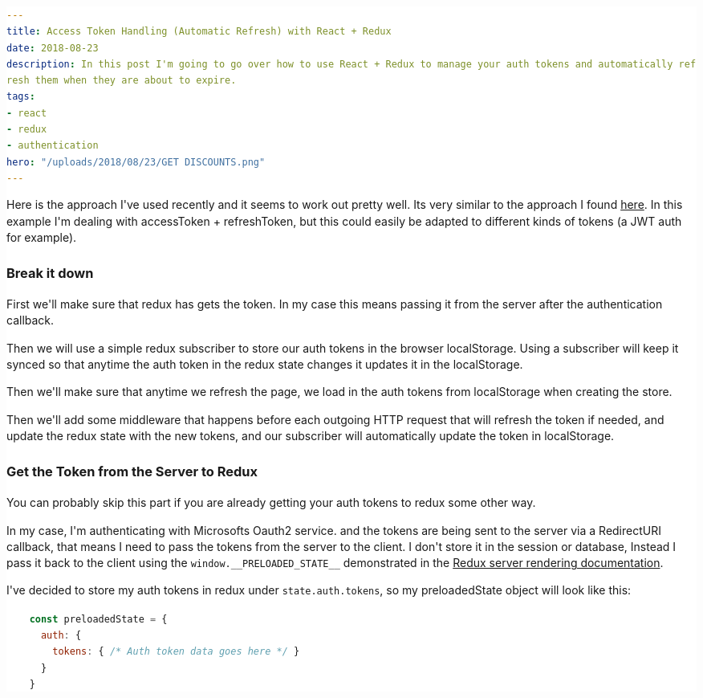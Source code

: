 ```yaml
---
title: Access Token Handling (Automatic Refresh) with React + Redux
date: 2018-08-23
description: In this post I'm going to go over how to use React + Redux to manage your auth tokens and automatically refresh them when they are about to expire.
tags:
- react
- redux
- authentication
hero: "/uploads/2018/08/23/GET DISCOUNTS.png"
---
```

Here is the approach I've used recently and it seems to work out pretty well. Its very similar to the approach I found [here](https://michaelwashburnjr.com/best-way-to-store-tokens-redux/ "https://michaelwashburnjr.com/best-way-to-store-tokens-redux/"). In this example I'm dealing with accessToken + refreshToken, but this could easily be adapted to different kinds of tokens (a JWT auth for example).

### Break it down

First we'll make sure that redux has gets the token. In my case this means passing it from the server after the authentication callback.

Then we will use a simple redux subscriber to store our auth tokens in the browser localStorage. Using a subscriber will keep it synced so that anytime the auth token in the redux state changes it updates it in the localStorage.

Then we'll make sure that anytime we refresh the page, we load in the auth tokens from localStorage when creating the store.

Then we'll add some middleware that happens before each outgoing HTTP request that will refresh the token if needed, and update the redux state with the new tokens, and our subscriber will automatically update the token in localStorage.

### Get the Token from the Server to Redux

You can probably skip this part if you are already getting your auth tokens to redux some other way.

In my case, I'm authenticating with Microsofts Oauth2 service. and the tokens are being sent to the server via a RedirectURI callback, that means I need to pass the tokens from the server to the client. I don't store it in the session or database, Instead I pass it back to the client using the `window.__PRELOADED_STATE__` demonstrated in the [Redux server rendering documentation](https://redux.js.org/recipes/serverrendering).

I've decided to store my auth tokens in redux under `state.auth.tokens`, so my preloadedState object will look like this:

```js
    const preloadedState = {
      auth: {
        tokens: { /* Auth token data goes here */ }
      }
    }
```
